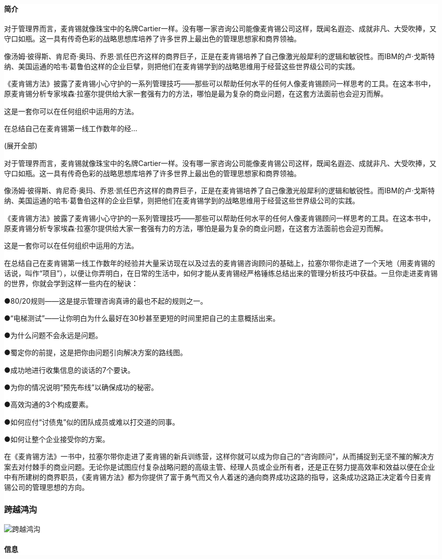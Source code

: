#### 简介

对于管理界而言，麦肯锡就像珠宝中的名牌Cartier一样。没有哪一家咨询公司能像麦肯锡公司这样，既闻名遐迩、成就非凡、大受吹捧，又守口如瓶。这一具有传奇色彩的战略思想库培养了许多世界上最出色的管理思想家和商界领袖。

像汤姆·彼得斯、肯尼奇·奥玛、乔恩·凯任巴齐这样的商界巨子，正是在麦肯锡培养了自己像激光般犀利的逻辑和敏锐性。而IBM的卢·戈斯特纳、美国运通的哈韦·葛鲁伯这样的企业巨擘，则把他们在麦肯锡学到的战略思维用于经营这些世界级公司的实践。

《麦肯锡方法》披露了麦肯锡小心守护的一系列管理技巧——那些可以帮助任何水平的任何人像麦肯锡顾问一样思考的工具。在这本书中，原麦肯锡分析专家埃森·拉塞尔提供给大家一套强有力的方法，哪怕是最为复杂的商业问题，在这套方法面前也会迎刃而解。

这是一套你可以在任何组织中运用的方法。

在总结自己在麦肯锡第一线工作数年的经...

(展开全部)

对于管理界而言，麦肯锡就像珠宝中的名牌Cartier一样。没有哪一家咨询公司能像麦肯锡公司这样，既闻名遐迩、成就非凡、大受吹捧，又守口如瓶。这一具有传奇色彩的战略思想库培养了许多世界上最出色的管理思想家和商界领袖。

像汤姆·彼得斯、肯尼奇·奥玛、乔恩·凯任巴齐这样的商界巨子，正是在麦肯锡培养了自己像激光般犀利的逻辑和敏锐性。而IBM的卢·戈斯特纳、美国运通的哈韦·葛鲁伯这样的企业巨擘，则把他们在麦肯锡学到的战略思维用于经营这些世界级公司的实践。

《麦肯锡方法》披露了麦肯锡小心守护的一系列管理技巧——那些可以帮助任何水平的任何人像麦肯锡顾问一样思考的工具。在这本书中，原麦肯锡分析专家埃森·拉塞尔提供给大家一套强有力的方法，哪怕是最为复杂的商业问题，在这套方法面前也会迎刃而解。

这是一套你可以在任何组织中运用的方法。

在总结自己在麦肯锡第一线工作数年的经验并大量采访现在以及过去的麦肯锡咨询顾问的基础上，拉塞尔带你走进了一个天地（用麦肯锡的话说，叫作“项目”），以便让你弄明白，在日常的生活中，如何才能从麦肯锡经严格锤练总结出来的管理分析技巧中获益。一旦你走进麦肯锡的世界，你就会学到这样一些内在的秘诀：

●80/20规则——这是提示管理咨询真谛的最也不起的规则之一。

●“电梯测试”——让你明白为什么最好在30秒甚至更短的时间里把自己的主意概括出来。

●为什么问题不会永远是问题。

●蜀定你的前提，这是把你由问题引向解决方案的路线图。

●成功地进行收集信息的谈话的7个要诀。

●为你的情况说明“预先布线”以确保成功的秘密。

●高效沟通的3个构成要素。

●如何应付“讨债鬼”似的团队成员或难以打交道的同事。

●如何让整个企业接受你的方案。



在《麦肯锡方法》一书中，拉塞尔带你走进了麦肯锡的新兵训练营，这样你就可以成为你自己的“咨询顾问”，从而捕捉到无坚不摧的解决方案去对付棘手的商业问题。无论你是试图应付复杂战略问题的高级主管、经理人员或企业所有者，还是正在努力提高效率和效益以便在企业中有所建树的商界职员，《麦肯锡方法》都为你提供了富于勇气而又令人着迷的通向商界成功这路的指导，这条成功这路正决定着今日麦肯锡公司的管理思想的方向。



### 跨越鸿沟

![跨越鸿沟](https://img3.doubanio.com/view/subject/l/public/s5965836.jpg)

#### 信息
